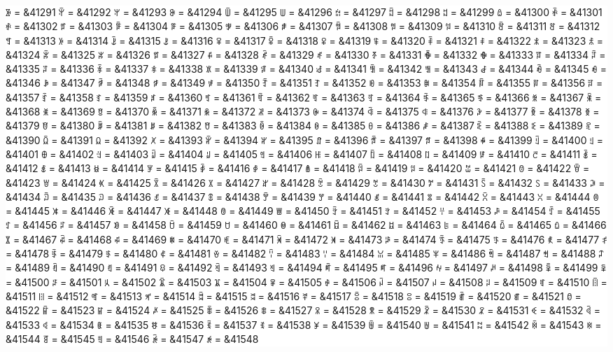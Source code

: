 &#41291; = &#38;41291  &#41292; = &#38;41292  &#41293; = &#38;41293  &#41294; = &#38;41294  &#41295; = &#38;41295  &#41296; = &#38;41296  &#41297; = &#38;41297  &#41298; = &#38;41298  &#41299; = &#38;41299  &#41300; = &#38;41300  &#41301; = &#38;41301  &#41302; = &#38;41302  &#41303; = &#38;41303  &#41304; = &#38;41304  &#41305; = &#38;41305  &#41306; = &#38;41306  &#41307; = &#38;41307  &#41308; = &#38;41308  &#41309; = &#38;41309  &#41310; = &#38;41310  &#41311; = &#38;41311  &#41312; = &#38;41312  &#41313; = &#38;41313  &#41314; = &#38;41314  &#41315; = &#38;41315  &#41316; = &#38;41316  &#41317; = &#38;41317  &#41318; = &#38;41318  &#41319; = &#38;41319  &#41320; = &#38;41320  &#41321; = &#38;41321  &#41322; = &#38;41322  &#41323; = &#38;41323  &#41324; = &#38;41324  &#41325; = &#38;41325  &#41326; = &#38;41326  &#41327; = &#38;41327  &#41328; = &#38;41328  &#41329; = &#38;41329  &#41330; = &#38;41330  &#41331; = &#38;41331  &#41332; = &#38;41332  &#41333; = &#38;41333  &#41334; = &#38;41334  &#41335; = &#38;41335  &#41336; = &#38;41336  &#41337; = &#38;41337  &#41338; = &#38;41338  &#41339; = &#38;41339  &#41340; = &#38;41340  &#41341; = &#38;41341  &#41342; = &#38;41342  &#41343; = &#38;41343  &#41344; = &#38;41344  &#41345; = &#38;41345  &#41346; = &#38;41346  &#41347; = &#38;41347  &#41348; = &#38;41348  &#41349; = &#38;41349  &#41350; = &#38;41350  &#41351; = &#38;41351  &#41352; = &#38;41352  &#41353; = &#38;41353  &#41354; = &#38;41354  &#41355; = &#38;41355  &#41356; = &#38;41356  &#41357; = &#38;41357  &#41358; = &#38;41358  &#41359; = &#38;41359  &#41360; = &#38;41360  &#41361; = &#38;41361  &#41362; = &#38;41362  &#41363; = &#38;41363  &#41364; = &#38;41364  &#41365; = &#38;41365  &#41366; = &#38;41366  &#41367; = &#38;41367  &#41368; = &#38;41368  &#41369; = &#38;41369  &#41370; = &#38;41370  &#41371; = &#38;41371  &#41372; = &#38;41372  &#41373; = &#38;41373  &#41374; = &#38;41374  &#41375; = &#38;41375  &#41376; = &#38;41376  &#41377; = &#38;41377  &#41378; = &#38;41378  &#41379; = &#38;41379  &#41380; = &#38;41380  &#41381; = &#38;41381  &#41382; = &#38;41382  &#41383; = &#38;41383  &#41384; = &#38;41384  &#41385; = &#38;41385  &#41386; = &#38;41386  &#41387; = &#38;41387  &#41388; = &#38;41388  &#41389; = &#38;41389  &#41390; = &#38;41390  &#41391; = &#38;41391  &#41392; = &#38;41392  &#41393; = &#38;41393  &#41394; = &#38;41394  &#41395; = &#38;41395  &#41396; = &#38;41396  &#41397; = &#38;41397  &#41398; = &#38;41398  &#41399; = &#38;41399  &#41400; = &#38;41400  &#41401; = &#38;41401  &#41402; = &#38;41402  &#41403; = &#38;41403  &#41404; = &#38;41404  &#41405; = &#38;41405  &#41406; = &#38;41406  &#41407; = &#38;41407  &#41408; = &#38;41408  &#41409; = &#38;41409  &#41410; = &#38;41410  &#41411; = &#38;41411  &#41412; = &#38;41412  &#41413; = &#38;41413  &#41414; = &#38;41414  &#41415; = &#38;41415  &#41416; = &#38;41416  &#41417; = &#38;41417  &#41418; = &#38;41418  &#41419; = &#38;41419  &#41420; = &#38;41420  &#41421; = &#38;41421  &#41422; = &#38;41422  &#41423; = &#38;41423  &#41424; = &#38;41424  &#41425; = &#38;41425  &#41426; = &#38;41426  &#41427; = &#38;41427  &#41428; = &#38;41428  &#41429; = &#38;41429  &#41430; = &#38;41430  &#41431; = &#38;41431  &#41432; = &#38;41432  &#41433; = &#38;41433  &#41434; = &#38;41434  &#41435; = &#38;41435  &#41436; = &#38;41436  &#41437; = &#38;41437  &#41438; = &#38;41438  &#41439; = &#38;41439  &#41440; = &#38;41440  &#41441; = &#38;41441  &#41442; = &#38;41442  &#41443; = &#38;41443  &#41444; = &#38;41444  &#41445; = &#38;41445  &#41446; = &#38;41446  &#41447; = &#38;41447  &#41448; = &#38;41448  &#41449; = &#38;41449  &#41450; = &#38;41450  &#41451; = &#38;41451  &#41452; = &#38;41452  &#41453; = &#38;41453  &#41454; = &#38;41454  &#41455; = &#38;41455  &#41456; = &#38;41456  &#41457; = &#38;41457  &#41458; = &#38;41458  &#41459; = &#38;41459  &#41460; = &#38;41460  &#41461; = &#38;41461  &#41462; = &#38;41462  &#41463; = &#38;41463  &#41464; = &#38;41464  &#41465; = &#38;41465  &#41466; = &#38;41466  &#41467; = &#38;41467  &#41468; = &#38;41468  &#41469; = &#38;41469  &#41470; = &#38;41470  &#41471; = &#38;41471  &#41472; = &#38;41472  &#41473; = &#38;41473  &#41474; = &#38;41474  &#41475; = &#38;41475  &#41476; = &#38;41476  &#41477; = &#38;41477  &#41478; = &#38;41478  &#41479; = &#38;41479  &#41480; = &#38;41480  &#41481; = &#38;41481  &#41482; = &#38;41482  &#41483; = &#38;41483  &#41484; = &#38;41484  &#41485; = &#38;41485  &#41486; = &#38;41486  &#41487; = &#38;41487  &#41488; = &#38;41488  &#41489; = &#38;41489  &#41490; = &#38;41490  &#41491; = &#38;41491  &#41492; = &#38;41492  &#41493; = &#38;41493  &#41494; = &#38;41494  &#41495; = &#38;41495  &#41496; = &#38;41496  &#41497; = &#38;41497  &#41498; = &#38;41498  &#41499; = &#38;41499  &#41500; = &#38;41500  &#41501; = &#38;41501  &#41502; = &#38;41502  &#41503; = &#38;41503  &#41504; = &#38;41504  &#41505; = &#38;41505  &#41506; = &#38;41506  &#41507; = &#38;41507  &#41508; = &#38;41508  &#41509; = &#38;41509  &#41510; = &#38;41510  &#41511; = &#38;41511  &#41512; = &#38;41512  &#41513; = &#38;41513  &#41514; = &#38;41514  &#41515; = &#38;41515  &#41516; = &#38;41516  &#41517; = &#38;41517  &#41518; = &#38;41518  &#41519; = &#38;41519  &#41520; = &#38;41520  &#41521; = &#38;41521  &#41522; = &#38;41522  &#41523; = &#38;41523  &#41524; = &#38;41524  &#41525; = &#38;41525  &#41526; = &#38;41526  &#41527; = &#38;41527  &#41528; = &#38;41528  &#41529; = &#38;41529  &#41530; = &#38;41530  &#41531; = &#38;41531  &#41532; = &#38;41532  &#41533; = &#38;41533  &#41534; = &#38;41534  &#41535; = &#38;41535  &#41536; = &#38;41536  &#41537; = &#38;41537  &#41538; = &#38;41538  &#41539; = &#38;41539  &#41540; = &#38;41540  &#41541; = &#38;41541  &#41542; = &#38;41542  &#41543; = &#38;41543  &#41544; = &#38;41544  &#41545; = &#38;41545  &#41546; = &#38;41546  &#41547; = &#38;41547  &#41548; = &#38;41548